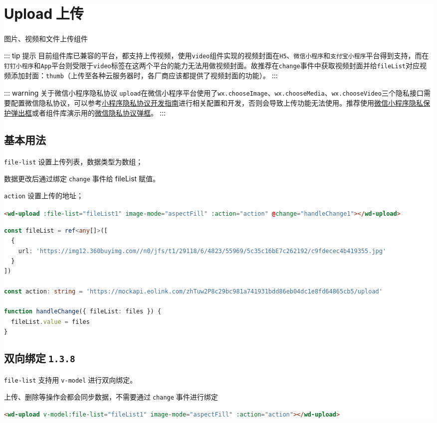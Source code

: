 <frame/>

# Upload 上传

图片、视频和文件上传组件

::: tip 提示
目前组件库已兼容的平台，都支持上传视频，使用`video`组件实现的视频封面在`H5`、`微信小程序`和`支付宝小程序`平台得到支持，而在`钉钉小程序`和`App`平台则受限于`video`标签在这两个平台的能力无法用做视频封面。故推荐在`change`事件中获取视频封面并给`fileList`对应视频添加封面：`thumb`（上传至各种云服务器时，各厂商应该都提供了视频封面的功能）。
:::

::: warning 关于微信小程序隐私协议
`upload`在微信小程序平台使用了`wx.chooseImage`、`wx.chooseMedia`、`wx.chooseVideo`三个隐私接口需要配置微信隐私协议，可以参考[小程序隐私协议开发指南](https://developers.weixin.qq.com/miniprogram/dev/framework/user-privacy/PrivacyAuthorize.html)进行相关配置和开发，否则会导致上传功能无法使用。推荐使用[微信小程序隐私保护弹出框](https://ext.dcloud.net.cn/plugin?id=14346)或者组件库演示用的[微信隐私协议弹框](https://github.com/Moonofweisheng/wot-design-uni/tree/master/src/components/wd-privacy-popup)。
:::

## 基本用法

`file-list` 设置上传列表，数据类型为数组；

数据更改后通过绑定 `change` 事件给 fileList 赋值。

`action` 设置上传的地址；

```html
<wd-upload :file-list="fileList1" image-mode="aspectFill" :action="action" @change="handleChange1"></wd-upload>
```

```typescript
const fileList = ref<any[]>([
  {
    url: 'https://img12.360buyimg.com//n0/jfs/t1/29118/6/4823/55969/5c35c16bE7c262192/c9fdecec4b419355.jpg'
  }
])

const action: string = 'https://mockapi.eolink.com/zhTuw2P8c29bc981a741931bdd86eb04dc1e8fd64865cb5/upload'

function handleChange({ fileList: files }) {
  fileList.value = files
}
```

## 双向绑定 `1.3.8`

`file-list` 支持用 `v-model` 进行双向绑定。

上传、删除等操作会都会同步数据，不需要通过 `change` 事件进行绑定

```html
<wd-upload v-model:file-list="fileList1" image-mode="aspectFill" :action="action"></wd-upload>
```
